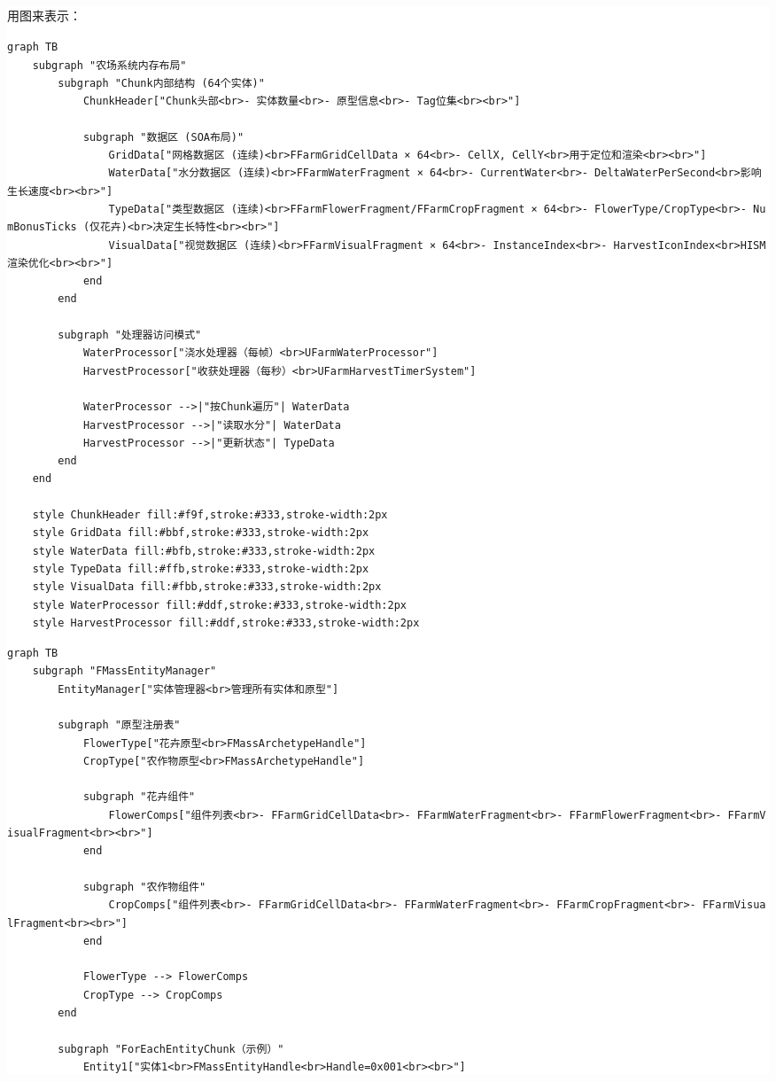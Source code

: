 
用图来表示：

```mermaid
graph TB
    subgraph "农场系统内存布局"
        subgraph "Chunk内部结构 (64个实体)"
            ChunkHeader["Chunk头部<br>- 实体数量<br>- 原型信息<br>- Tag位集<br><br>"]
            
            subgraph "数据区 (SOA布局)"
                GridData["网格数据区 (连续)<br>FFarmGridCellData × 64<br>- CellX, CellY<br>用于定位和渲染<br><br>"]
                WaterData["水分数据区 (连续)<br>FFarmWaterFragment × 64<br>- CurrentWater<br>- DeltaWaterPerSecond<br>影响生长速度<br><br>"]
                TypeData["类型数据区 (连续)<br>FFarmFlowerFragment/FFarmCropFragment × 64<br>- FlowerType/CropType<br>- NumBonusTicks (仅花卉)<br>决定生长特性<br><br>"]
                VisualData["视觉数据区 (连续)<br>FFarmVisualFragment × 64<br>- InstanceIndex<br>- HarvestIconIndex<br>HISM渲染优化<br><br>"]
            end
        end
        
        subgraph "处理器访问模式"
            WaterProcessor["浇水处理器（每帧）<br>UFarmWaterProcessor"]
            HarvestProcessor["收获处理器（每秒）<br>UFarmHarvestTimerSystem"]
            
            WaterProcessor -->|"按Chunk遍历"| WaterData
            HarvestProcessor -->|"读取水分"| WaterData
            HarvestProcessor -->|"更新状态"| TypeData
        end
    end

    style ChunkHeader fill:#f9f,stroke:#333,stroke-width:2px
    style GridData fill:#bbf,stroke:#333,stroke-width:2px
    style WaterData fill:#bfb,stroke:#333,stroke-width:2px
    style TypeData fill:#ffb,stroke:#333,stroke-width:2px
    style VisualData fill:#fbb,stroke:#333,stroke-width:2px
    style WaterProcessor fill:#ddf,stroke:#333,stroke-width:2px
    style HarvestProcessor fill:#ddf,stroke:#333,stroke-width:2px
```

```mermaid
graph TB
    subgraph "FMassEntityManager"
        EntityManager["实体管理器<br>管理所有实体和原型"]
    
        subgraph "原型注册表"
            FlowerType["花卉原型<br>FMassArchetypeHandle"]
            CropType["农作物原型<br>FMassArchetypeHandle"]
            
            subgraph "花卉组件"
                FlowerComps["组件列表<br>- FFarmGridCellData<br>- FFarmWaterFragment<br>- FFarmFlowerFragment<br>- FFarmVisualFragment<br><br>"]
            end
            
            subgraph "农作物组件"
                CropComps["组件列表<br>- FFarmGridCellData<br>- FFarmWaterFragment<br>- FFarmCropFragment<br>- FFarmVisualFragment<br><br>"]
            end
            
            FlowerType --> FlowerComps
            CropType --> CropComps
        end
        
        subgraph "ForEachEntityChunk（示例）"
            Entity1["实体1<br>FMassEntityHandle<br>Handle=0x001<br><br>"]
```
